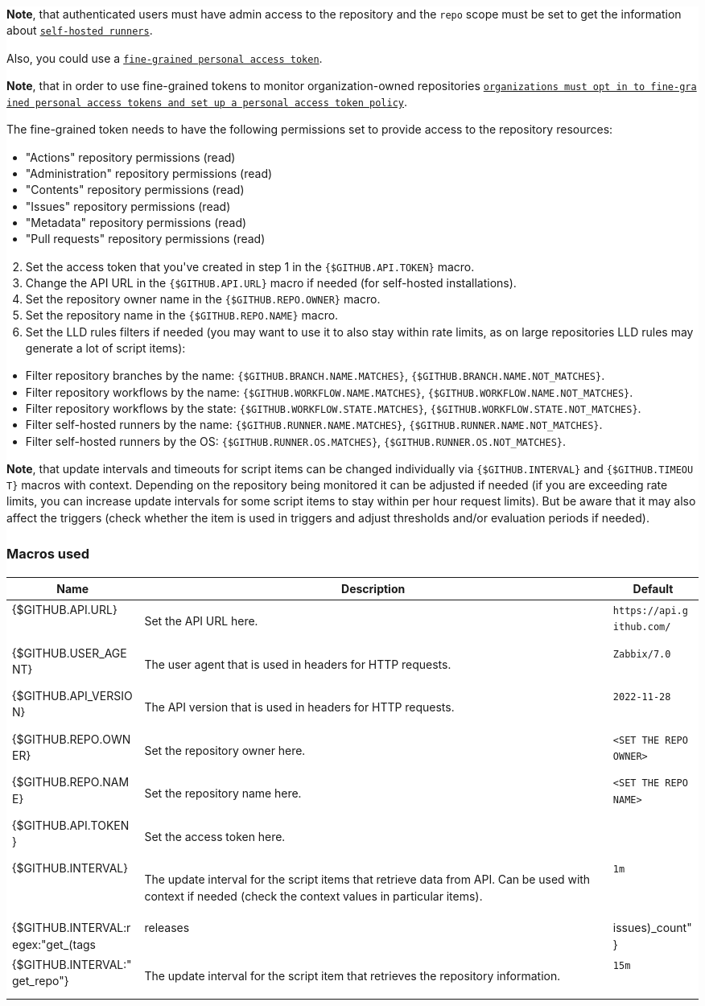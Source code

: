 **Note**, that authenticated users must have admin access to the repository and the `repo` scope must be set to get the information about [`self-hosted runners`](https://docs.github.com/en/rest/actions/self-hosted-runners?apiVersion=2022-11-28#list-self-hosted-runners-for-a-repository).

Also, you could use a [`fine-grained personal access token`](https://docs.github.com/en/authentication/keeping-your-account-and-data-secure/managing-your-personal-access-tokens#creating-a-fine-grained-personal-access-token).

**Note**, that in order to use fine-grained tokens to monitor organization-owned repositories [`organizations must opt in to fine-grained personal access tokens and set up a personal access token policy`](https://docs.github.com/en/organizations/managing-programmatic-access-to-your-organization/setting-a-personal-access-token-policy-for-your-organization).

The fine-grained token needs to have the following permissions set to provide access to the repository resources:
- "Actions" repository permissions (read)
- "Administration" repository permissions (read)
- "Contents" repository permissions (read)
- "Issues" repository permissions (read)
- "Metadata" repository permissions (read)
- "Pull requests" repository permissions (read)

2. Set the access token that you've created in step 1 in the `{$GITHUB.API.TOKEN}` macro.
3. Change the API URL in the `{$GITHUB.API.URL}` macro if needed (for self-hosted installations).
4. Set the repository owner name in the `{$GITHUB.REPO.OWNER}` macro.
5. Set the repository name in the `{$GITHUB.REPO.NAME}` macro.
6. Set the LLD rules filters if needed (you may want to use it to also stay within rate limits, as on large repositories LLD rules may generate a lot of script items):
- Filter repository branches by the name: `{$GITHUB.BRANCH.NAME.MATCHES}`, `{$GITHUB.BRANCH.NAME.NOT_MATCHES}`.
- Filter repository workflows by the name: `{$GITHUB.WORKFLOW.NAME.MATCHES}`, `{$GITHUB.WORKFLOW.NAME.NOT_MATCHES}`.
- Filter repository workflows by the state: `{$GITHUB.WORKFLOW.STATE.MATCHES}`, `{$GITHUB.WORKFLOW.STATE.NOT_MATCHES}`.
- Filter self-hosted runners by the name: `{$GITHUB.RUNNER.NAME.MATCHES}`, `{$GITHUB.RUNNER.NAME.NOT_MATCHES}`.
- Filter self-hosted runners by the OS: `{$GITHUB.RUNNER.OS.MATCHES}`, `{$GITHUB.RUNNER.OS.NOT_MATCHES}`.

**Note**, that update intervals and timeouts for script items can be changed individually via `{$GITHUB.INTERVAL}` and `{$GITHUB.TIMEOUT}` macros with context. Depending on the repository being monitored it can be adjusted if needed (if you are exceeding rate limits, you can increase update intervals for some script items to stay within per hour request limits). But be aware that it may also affect the triggers (check whether the item is used in triggers and adjust thresholds and/or evaluation periods if needed).

### Macros used

|Name|Description|Default|
|----|-----------|-------|
|{$GITHUB.API.URL}|<p>Set the API URL here.</p>|`https://api.github.com/`|
|{$GITHUB.USER_AGENT}|<p>The user agent that is used in headers for HTTP requests.</p>|`Zabbix/7.0`|
|{$GITHUB.API_VERSION}|<p>The API version that is used in headers for HTTP requests.</p>|`2022-11-28`|
|{$GITHUB.REPO.OWNER}|<p>Set the repository owner here.</p>|`<SET THE REPO OWNER>`|
|{$GITHUB.REPO.NAME}|<p>Set the repository name here.</p>|`<SET THE REPO NAME>`|
|{$GITHUB.API.TOKEN}|<p>Set the access token here.</p>||
|{$GITHUB.INTERVAL}|<p>The update interval for the script items that retrieve data from API. Can be used with context if needed (check the context values in particular items).</p>|`1m`|
|{$GITHUB.INTERVAL:regex:"get_(tags|releases|issues)_count"}|<p>The update interval for the script items that retrieve the number of tags, releases, issues and PRs (total, open, closed).</p>|`1h`|
|{$GITHUB.INTERVAL:"get_repo"}|<p>The update interval for the script item that retrieves the repository information.</p>|`15m`|